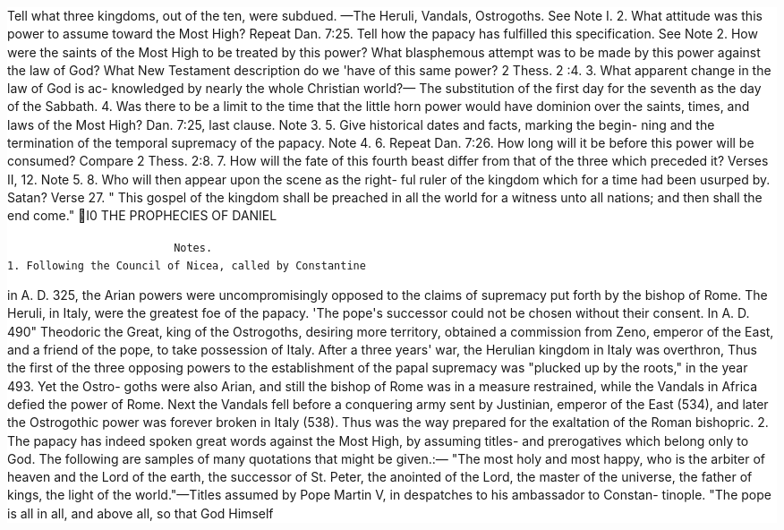 Tell what three kingdoms, out of the ten, were subdued.
—The Heruli, Vandals, Ostrogoths. See Note I.
  2. What attitude was this power to assume toward
the Most High? Repeat Dan. 7:25. Tell how the
papacy has fulfilled this specification. See Note 2.
How were the saints of the Most High to be treated
by this power? What blasphemous attempt was to be
made by this power against the law of God? What
New Testament description do we 'have of this same
power? 2 Thess. 2 :4.
  3. What apparent change in the law of God is ac-
knowledged by nearly the whole Christian world?—
The substitution of the first day for the seventh as the
day of the Sabbath.
  4. Was there to be a limit to the time that the little
horn power would have dominion over the saints, times,
and laws of the Most High? Dan. 7:25, last clause.
Note 3.
  5. Give historical dates and facts, marking the begin-
ning and the termination of the temporal supremacy of
the papacy. Note 4.
  6. Repeat Dan. 7:26. How long will it be before
this power will be consumed? Compare 2 Thess. 2:8.
  7. How will the fate of this fourth beast differ from
that of the three which preceded it? Verses II, 12.
Note 5.
  8. Who will then appear upon the scene as the right-
ful ruler of the kingdom which for a time had been
usurped by. Satan? Verse 27.
" This gospel of the kingdom shall be preached in all the world
  for a witness unto all nations; and then shall the end come."
I0             THE PROPHECIES OF DANIEL

                              Notes.
    1. Following the Council of Nicea, called by Constantine
in A. D. 325, the Arian powers were uncompromisingly opposed
to the claims of supremacy put forth by the bishop of Rome.
The Heruli, in Italy, were the greatest foe of the papacy. 'The
pope's successor could not be chosen without their consent.
In A. D. 490" Theodoric the Great, king of the Ostrogoths,
desiring more territory, obtained a commission from Zeno,
emperor of the East, and a friend of the pope, to take possession
of Italy. After a three years' war, the Herulian kingdom in
Italy was overthron, Thus the first of the three opposing
powers to the establishment of the papal supremacy was
"plucked up by the roots," in the year 493. Yet the Ostro-
goths were also Arian, and still the bishop of Rome was in a
measure restrained, while the Vandals in Africa defied the
power of Rome. Next the Vandals fell before a conquering
army sent by Justinian, emperor of the East (534), and later
the Ostrogothic power was forever broken in Italy (538).
Thus was the way prepared for the exaltation of the Roman
bishopric.
    2. The papacy has indeed spoken great words against the
Most High, by assuming titles- and prerogatives which belong
only to God. The following are samples of many quotations
that might be given.:—
     "The most holy and most happy, who is the arbiter of
heaven and the Lord of the earth, the successor of St. Peter,
the anointed of the Lord, the master of the universe, the
father of kings, the light of the world."—Titles assumed by
Pope Martin V, in despatches to his ambassador to Constan-
tinople.
    "The pope is all in all, and above all, so that God Himself
